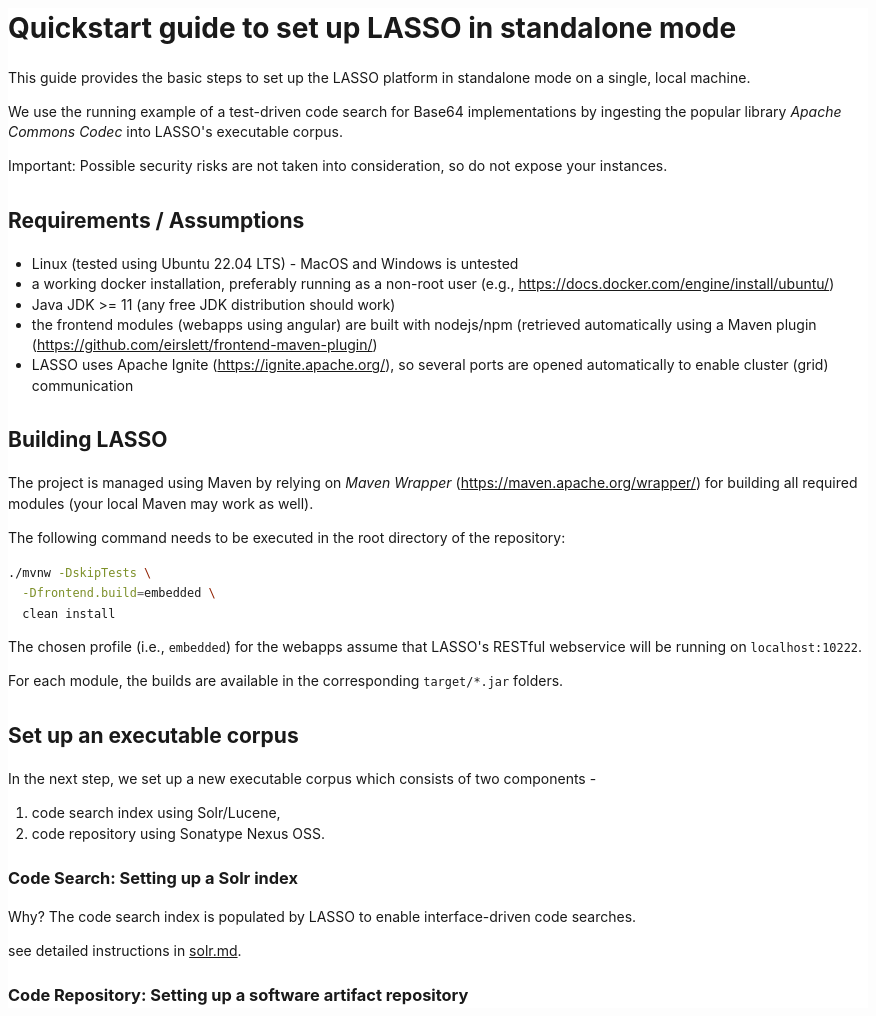 # Quickstart guide to set up LASSO in standalone mode

This guide provides the basic steps to set up the LASSO platform in standalone mode on a single, local machine.

We use the running example of a test-driven code search for Base64 implementations by ingesting the popular library _Apache Commons Codec_ into LASSO's executable corpus.

Important: Possible security risks are not taken into consideration, so do not expose your instances.

## Requirements / Assumptions

* Linux (tested using Ubuntu 22.04 LTS) - MacOS and Windows is untested
* a working docker installation, preferably running as a non-root user (e.g., https://docs.docker.com/engine/install/ubuntu/)
* Java JDK >= 11 (any free JDK distribution should work)
* the frontend modules (webapps using angular) are built with nodejs/npm (retrieved automatically using a Maven plugin (https://github.com/eirslett/frontend-maven-plugin/)
* LASSO uses Apache Ignite (https://ignite.apache.org/), so several ports are opened automatically to enable cluster (grid) communication

## Building LASSO

The project is managed using Maven by relying on _Maven Wrapper_ (https://maven.apache.org/wrapper/) for building all required modules (your local Maven may work as well).

The following command needs to be executed in the root directory of the repository:

```bash
./mvnw -DskipTests \
  -Dfrontend.build=embedded \
  clean install
```

The chosen profile (i.e., `embedded`) for the webapps assume that LASSO's RESTful webservice will be running on `localhost:10222`.

For each module, the builds are available in the corresponding `target/*.jar` folders.

## Set up an executable corpus

In the next step, we set up a new executable corpus which consists of two components -

1. code search index using Solr/Lucene,
2. code repository using Sonatype Nexus OSS.

### Code Search: Setting up a Solr index

Why? The code search index is populated by LASSO to enable interface-driven code searches.

see detailed instructions in [solr.md](solr.md).

### Code Repository: Setting up a software artifact repository
